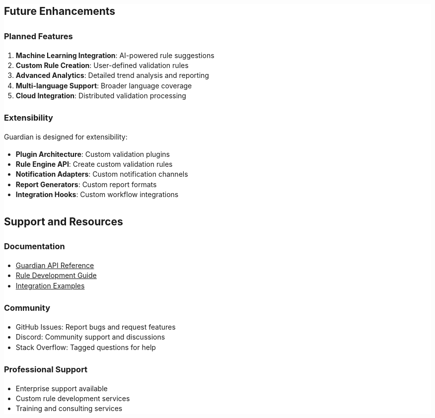 ## Future Enhancements

### Planned Features

1. **Machine Learning Integration**: AI-powered rule suggestions
2. **Custom Rule Creation**: User-defined validation rules
3. **Advanced Analytics**: Detailed trend analysis and reporting
4. **Multi-language Support**: Broader language coverage
5. **Cloud Integration**: Distributed validation processing

### Extensibility

Guardian is designed for extensibility:

- **Plugin Architecture**: Custom validation plugins
- **Rule Engine API**: Create custom validation rules
- **Notification Adapters**: Custom notification channels
- **Report Generators**: Custom report formats
- **Integration Hooks**: Custom workflow integrations

## Support and Resources

### Documentation
- [Guardian API Reference](./guardian-api.md)
- [Rule Development Guide](./guardian-rules.md)
- [Integration Examples](./guardian-examples.md)

### Community
- GitHub Issues: Report bugs and request features
- Discord: Community support and discussions
- Stack Overflow: Tagged questions for help

### Professional Support
- Enterprise support available
- Custom rule development services
- Training and consulting services